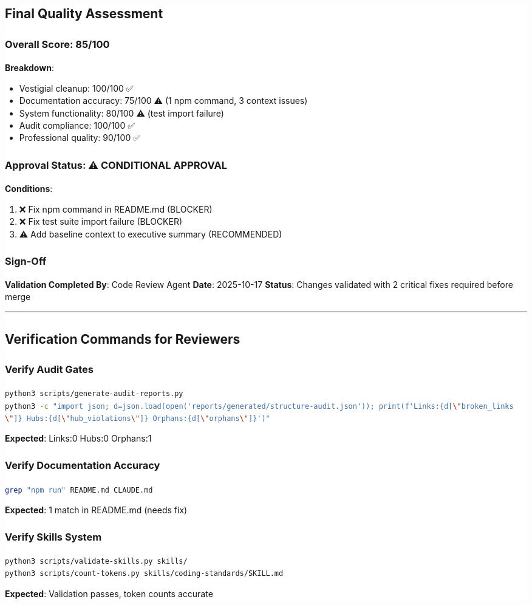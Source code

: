 
## Final Quality Assessment

### Overall Score: 85/100

**Breakdown**:
- Vestigial cleanup: 100/100 ✅
- Documentation accuracy: 75/100 ⚠️ (1 npm command, 3 context issues)
- System functionality: 80/100 ⚠️ (test import failure)
- Audit compliance: 100/100 ✅
- Professional quality: 90/100 ✅

### Approval Status: ⚠️ CONDITIONAL APPROVAL

**Conditions**:
1. ❌ Fix npm command in README.md (BLOCKER)
2. ❌ Fix test suite import failure (BLOCKER)
3. ⚠️ Add baseline context to executive summary (RECOMMENDED)

### Sign-Off

**Validation Completed By**: Code Review Agent
**Date**: 2025-10-17
**Status**: Changes validated with 2 critical fixes required before merge

---

## Verification Commands for Reviewers

### Verify Audit Gates
```bash
python3 scripts/generate-audit-reports.py
python3 -c "import json; d=json.load(open('reports/generated/structure-audit.json')); print(f'Links:{d[\"broken_links\"]} Hubs:{d[\"hub_violations\"]} Orphans:{d[\"orphans\"]}')"
```

**Expected**: Links:0 Hubs:0 Orphans:1

### Verify Documentation Accuracy
```bash
grep "npm run" README.md CLAUDE.md
```

**Expected**: 1 match in README.md (needs fix)

### Verify Skills System
```bash
python3 scripts/validate-skills.py skills/
python3 scripts/count-tokens.py skills/coding-standards/SKILL.md
```

**Expected**: Validation passes, token counts accurate
